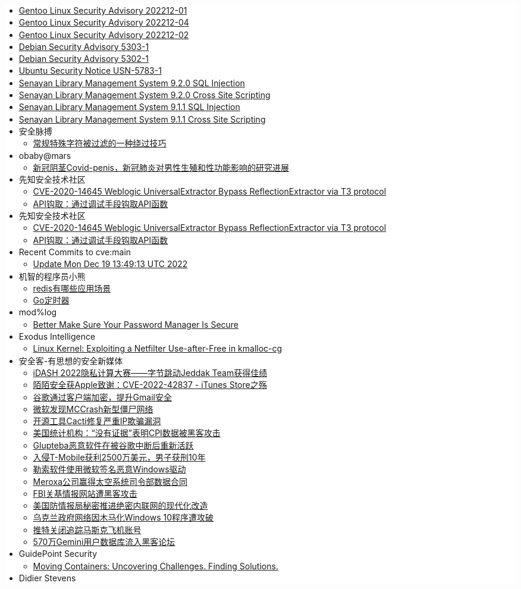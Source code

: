   - [Gentoo Linux Security Advisory 202212-01](https://packetstormsecurity.com/files/170303/glsa-202212-01.txt)
  - [Gentoo Linux Security Advisory 202212-04](https://packetstormsecurity.com/files/170302/glsa-202212-04.txt)
  - [Gentoo Linux Security Advisory 202212-02](https://packetstormsecurity.com/files/170301/glsa-202212-02.txt)
  - [Debian Security Advisory 5303-1](https://packetstormsecurity.com/files/170300/dsa-5303-1.txt)
  - [Debian Security Advisory 5302-1](https://packetstormsecurity.com/files/170299/dsa-5302-1.txt)
  - [Ubuntu Security Notice USN-5783-1](https://packetstormsecurity.com/files/170298/USN-5783-1.txt)
  - [Senayan Library Management System 9.2.0 SQL Injection](https://packetstormsecurity.com/files/170297/slms920-sql.txt)
  - [Senayan Library Management System 9.2.0 Cross Site Scripting](https://packetstormsecurity.com/files/170296/slms920-xss.txt)
  - [Senayan Library Management System 9.1.1 SQL Injection](https://packetstormsecurity.com/files/170295/slms911-sql.txt)
  - [Senayan Library Management System 9.1.1 Cross Site Scripting](https://packetstormsecurity.com/files/170294/slms911-xss.txt)
- 安全脉搏
  - [常规特殊字符被过滤的一种绕过技巧](https://www.secpulse.com/archives/193764.html)
- obaby@mars
  - [新冠阴茎Covid-penis，新冠肺炎对男性生殖和性功能影响的研究进展](https://h4ck.org.cn/2022/12/%e6%96%b0%e5%86%a0%e9%98%b4%e8%8c%8ecovid-penis%ef%bc%8c%e6%96%b0%e5%86%a0%e8%82%ba%e7%82%8e%e5%af%b9%e7%94%b7%e6%80%a7%e7%94%9f%e6%ae%96%e5%92%8c%e6%80%a7%e5%8a%9f%e8%83%bd%e5%bd%b1%e5%93%8d%e7%9a%84/)
- 先知安全技术社区
  - [CVE-2020-14645 Weblogic UniversalExtractor Bypass ReflectionExtractor via T3 protocol](https://xz.aliyun.com/t/11964)
  - [API钩取：通过调试手段钩取API函数](https://xz.aliyun.com/t/11963)
- 先知安全技术社区
  - [CVE-2020-14645 Weblogic UniversalExtractor Bypass ReflectionExtractor via T3 protocol](https://xz.aliyun.com/t/11964)
  - [API钩取：通过调试手段钩取API函数](https://xz.aliyun.com/t/11963)
- Recent Commits to cve:main
  - [Update Mon Dec 19 13:49:13 UTC 2022](https://github.com/trickest/cve/commit/ef112284ceaf771cae9143c4e802849665d2084a)
- 机智的程序员小熊
  - [redis有哪些应用场景](https://coding3min.com/1687.html)
  - [Go定时器](https://coding3min.com/2168.html)
- mod%log
  - [Better Make Sure Your Password Manager Is Secure](https://www.modzero.ch/modlog/archives/2022/12/19/better_make_sure_your_password_manager_is_secure/index.html)
- Exodus Intelligence
  - [Linux Kernel: Exploiting a Netfilter Use-after-Free in kmalloc-cg](https://blog.exodusintel.com/2022/12/19/linux-kernel-exploiting-a-netfilter-use-after-free-in-kmalloc-cg/?utm_source=rss&utm_medium=rss&utm_campaign=linux-kernel-exploiting-a-netfilter-use-after-free-in-kmalloc-cg)
- 安全客-有思想的安全新媒体
  - [iDASH 2022隐私计算大赛——字节跳动Jeddak Team获得佳绩](https://www.anquanke.com/post/id/284269)
  - [陌陌安全获Apple致谢：CVE-2022-42837 - iTunes Store之殇](https://www.anquanke.com/post/id/284452)
  - [谷歌通过客户端加密，提升Gmail安全](https://www.anquanke.com/post/id/284437)
  - [微软发现MCCrash新型僵尸网络](https://www.anquanke.com/post/id/284434)
  - [开源工具Cacti修复严重IP欺骗漏洞](https://www.anquanke.com/post/id/284429)
  - [美国统计机构：“没有证据”表明CPI数据被黑客攻击](https://www.anquanke.com/post/id/284426)
  - [Glupteba恶意软件在被谷歌中断后重新活跃](https://www.anquanke.com/post/id/284418)
  - [入侵T-Mobile获利2500万美元，男子获刑10年](https://www.anquanke.com/post/id/284414)
  - [勒索软件使用微软签名恶意Windows驱动](https://www.anquanke.com/post/id/284377)
  - [Meroxa公司赢得太空系统司令部数据合同](https://www.anquanke.com/post/id/284400)
  - [FBI关基情报网站遭黑客攻击](https://www.anquanke.com/post/id/284398)
  - [美国防情报局秘密推进绝密内联网的现代化改造](https://www.anquanke.com/post/id/284396)
  - [乌克兰政府网络因木马化Windows 10程序遭攻破](https://www.anquanke.com/post/id/284392)
  - [推特关闭追踪马斯克飞机账号](https://www.anquanke.com/post/id/284370)
  - [570万Gemini用户数据库流入黑客论坛](https://www.anquanke.com/post/id/284381)
- GuidePoint Security
  - [Moving Containers: Uncovering Challenges. Finding Solutions.](https://www.guidepointsecurity.com/blog/moving-containers-uncovering-challenges-finding-solutions/)
- Didier Stevens